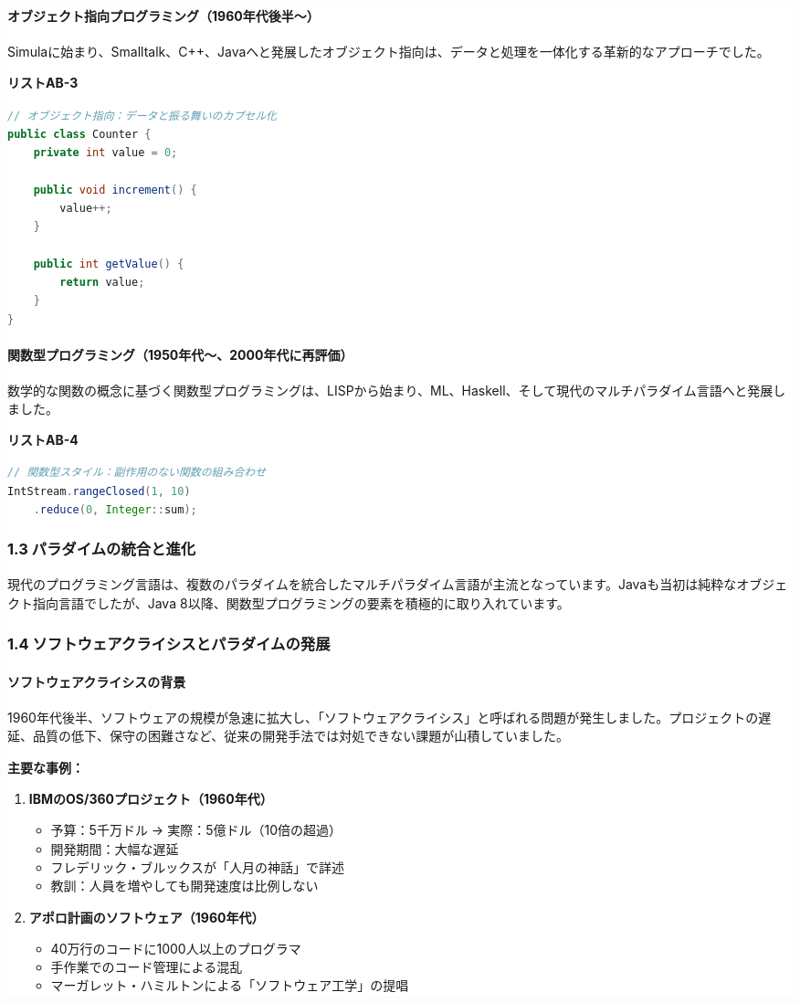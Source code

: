 #### オブジェクト指向プログラミング（1960年代後半〜）
Simulaに始まり、Smalltalk、C++、Javaへと発展したオブジェクト指向は、データと処理を一体化する革新的なアプローチでした。

<span class="listing-number">**リストAB-3**</span>

```java
// オブジェクト指向：データと振る舞いのカプセル化
public class Counter {
    private int value = 0;
    
    public void increment() {
        value++;
    }
    
    public int getValue() {
        return value;
    }
}
```

#### 関数型プログラミング（1950年代〜、2000年代に再評価）
数学的な関数の概念に基づく関数型プログラミングは、LISPから始まり、ML、Haskell、そして現代のマルチパラダイム言語へと発展しました。

<span class="listing-number">**リストAB-4**</span>

```java
// 関数型スタイル：副作用のない関数の組み合わせ
IntStream.rangeClosed(1, 10)
    .reduce(0, Integer::sum);
```

### 1.3 パラダイムの統合と進化

現代のプログラミング言語は、複数のパラダイムを統合したマルチパラダイム言語が主流となっています。Javaも当初は純粋なオブジェクト指向言語でしたが、Java 8以降、関数型プログラミングの要素を積極的に取り入れています。

### 1.4 ソフトウェアクライシスとパラダイムの発展

#### ソフトウェアクライシスの背景

1960年代後半、ソフトウェアの規模が急速に拡大し、「ソフトウェアクライシス」と呼ばれる問題が発生しました。プロジェクトの遅延、品質の低下、保守の困難さなど、従来の開発手法では対処できない課題が山積していました。

**主要な事例：**

1. **IBMのOS/360プロジェクト（1960年代）**
   - 予算：5千万ドル → 実際：5億ドル（10倍の超過）
   - 開発期間：大幅な遅延
   - フレデリック・ブルックスが「人月の神話」で詳述
   - 教訓：人員を増やしても開発速度は比例しない

2. **アポロ計画のソフトウェア（1960年代）**
   - 40万行のコードに1000人以上のプログラマ
   - 手作業でのコード管理による混乱
   - マーガレット・ハミルトンによる「ソフトウェア工学」の提唱
